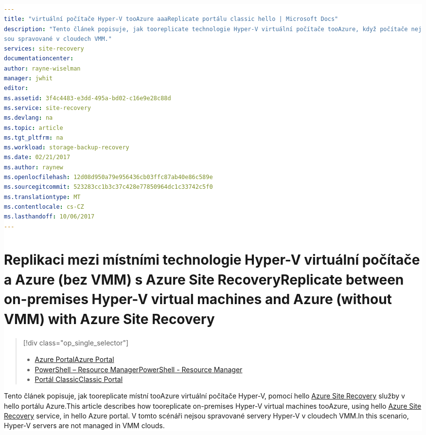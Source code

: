 ```yaml
---
title: "virtuální počítače Hyper-V tooAzure aaaReplicate portálu classic hello | Microsoft Docs"
description: "Tento článek popisuje, jak tooreplicate technologie Hyper-V virtuální počítače tooAzure, když počítače nejsou spravované v cloudech VMM."
services: site-recovery
documentationcenter: 
author: rayne-wiselman
manager: jwhit
editor: 
ms.assetid: 3f4c4483-e3dd-495a-bd02-c16e9e28c88d
ms.service: site-recovery
ms.devlang: na
ms.topic: article
ms.tgt_pltfrm: na
ms.workload: storage-backup-recovery
ms.date: 02/21/2017
ms.author: raynew
ms.openlocfilehash: 12d08d950a79e956436cb03ffc87ab40e86c589e
ms.sourcegitcommit: 523283cc1b3c37c428e77850964dc1c33742c5f0
ms.translationtype: MT
ms.contentlocale: cs-CZ
ms.lasthandoff: 10/06/2017
---
```

# <a name="replicate-between-on-premises-hyper-v-virtual-machines-and-azure-without-vmm-with-azure-site-recovery"></a><span data-ttu-id="d9f83-103">Replikaci mezi místními technologie Hyper-V virtuální počítače a Azure (bez VMM) s Azure Site Recovery</span><span class="sxs-lookup"><span data-stu-id="d9f83-103">Replicate between on-premises Hyper-V virtual machines and Azure (without VMM) with Azure Site Recovery</span></span>
> [!div class="op_single_selector"]
> * [<span data-ttu-id="d9f83-104">Azure Portal</span><span class="sxs-lookup"><span data-stu-id="d9f83-104">Azure Portal</span></span>](site-recovery-hyper-v-site-to-azure.md)
> * [<span data-ttu-id="d9f83-105">PowerShell – Resource Manager</span><span class="sxs-lookup"><span data-stu-id="d9f83-105">PowerShell - Resource Manager</span></span>](site-recovery-deploy-with-powershell-resource-manager.md)
> * [<span data-ttu-id="d9f83-106">Portál Classic</span><span class="sxs-lookup"><span data-stu-id="d9f83-106">Classic Portal</span></span>](site-recovery-hyper-v-site-to-azure-classic.md)
>
>

<span data-ttu-id="d9f83-107">Tento článek popisuje, jak tooreplicate místní tooAzure virtuální počítače Hyper-V, pomocí hello [Azure Site Recovery](site-recovery-overview.md) služby v hello portálu Azure.</span><span class="sxs-lookup"><span data-stu-id="d9f83-107">This article describes how tooreplicate on-premises Hyper-V virtual machines tooAzure, using hello [Azure Site Recovery](site-recovery-overview.md) service, in hello Azure portal.</span></span> <span data-ttu-id="d9f83-108">V tomto scénáři nejsou spravované servery Hyper-V v cloudech VMM.</span><span class="sxs-lookup"><span data-stu-id="d9f83-108">In this scenario, Hyper-V servers are not managed in VMM clouds.</span></span>
